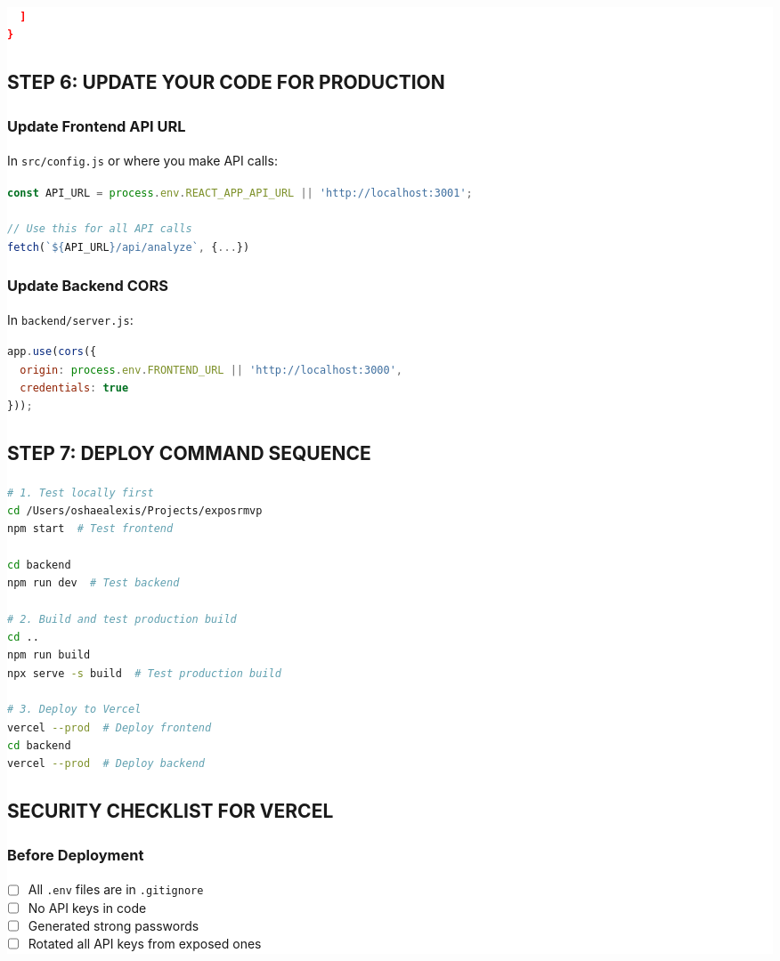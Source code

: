 ```json
  ]
}
```

## **STEP 6: UPDATE YOUR CODE FOR PRODUCTION**

### **Update Frontend API URL**

In `src/config.js` or where you make API calls:
```javascript
const API_URL = process.env.REACT_APP_API_URL || 'http://localhost:3001';

// Use this for all API calls
fetch(`${API_URL}/api/analyze`, {...})
```

### **Update Backend CORS**

In `backend/server.js`:
```javascript
app.use(cors({
  origin: process.env.FRONTEND_URL || 'http://localhost:3000',
  credentials: true
}));
```

## **STEP 7: DEPLOY COMMAND SEQUENCE**

```bash
# 1. Test locally first
cd /Users/oshaealexis/Projects/exposrmvp
npm start  # Test frontend

cd backend
npm run dev  # Test backend

# 2. Build and test production build
cd ..
npm run build
npx serve -s build  # Test production build

# 3. Deploy to Vercel
vercel --prod  # Deploy frontend
cd backend
vercel --prod  # Deploy backend
```

## **SECURITY CHECKLIST FOR VERCEL**

### **Before Deployment**
- [ ] All `.env` files are in `.gitignore`
- [ ] No API keys in code
- [ ] Generated strong passwords
- [ ] Rotated all API keys from exposed ones
